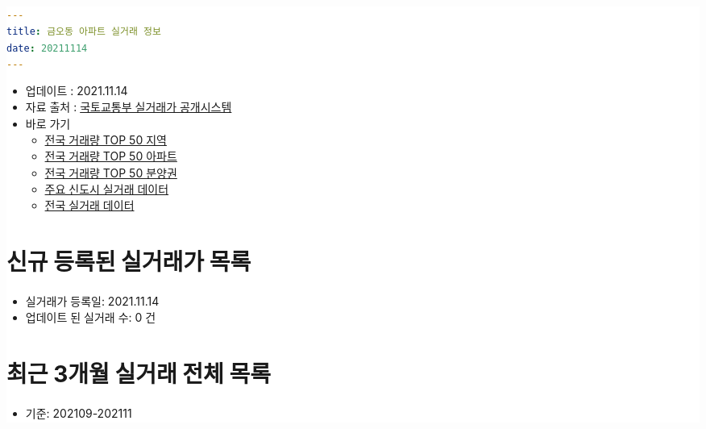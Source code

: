 ```yaml
---
title: 금오동 아파트 실거래 정보
date: 20211114
---
```


* 업데이트 : 2021.11.14
* 자료 출처 : [국토교통부 실거래가 공개시스템](http://rt.molit.go.kr)
* 바로 가기
    * [전국 거래량 TOP 50 지역](https://apt-info.github.io/apt-trade-info/tr)
    * [전국 거래량 TOP 50 아파트](https://apt-info.github.io/apt-trade-info/ta)
    * [전국 거래량 TOP 50 분양권](https://apt-info.github.io/apt-trade-info/tb)
    * [주요 신도시 실거래 데이터](https://apt-info.github.io/apt-trade-info/newtown)
    * [전국 실거래 데이터](https://apt-info.github.io/apt-trade-info/all)



<script async src="https://pagead2.googlesyndication.com/pagead/js/adsbygoogle.js"></script>

<ins class="adsbygoogle"
     style="display:block"
     data-ad-client="ca-pub-1142216861245946"
     data-ad-slot="4805727019"
     data-ad-format="auto"
     data-full-width-responsive="true"></ins>
<script>
     (adsbygoogle = window.adsbygoogle || []).push({});
</script>


# 신규 등록된 실거래가 목록

* 실거래가 등록일: 2021.11.14
* 업데이트 된 실거래 수: 0 건




<script async src="https://pagead2.googlesyndication.com/pagead/js/adsbygoogle.js"></script>

<ins class="adsbygoogle"
     style="display:block"
     data-ad-client="ca-pub-1142216861245946"
     data-ad-slot="4805727019"
     data-ad-format="auto"
     data-full-width-responsive="true"></ins>
<script>
     (adsbygoogle = window.adsbygoogle || []).push({});
</script>


# 최근 3개월 실거래 전체 목록
* 기준: 202109-202111
